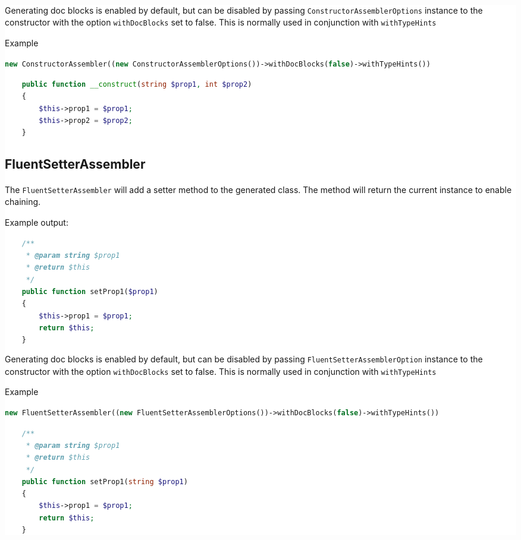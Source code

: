 Generating doc blocks is enabled by default, but can be disabled by passing `ConstructorAssemblerOptions` instance to the constructor with the option `withDocBlocks` set to false. This is normally used in conjunction with `withTypeHints`

Example
```php
new ConstructorAssembler((new ConstructorAssemblerOptions())->withDocBlocks(false)->withTypeHints())
```

```php
    public function __construct(string $prop1, int $prop2)
    {
        $this->prop1 = $prop1;
        $this->prop2 = $prop2;
    }
```

## FluentSetterAssembler

The `FluentSetterAssembler` will add a setter method to the generated class. The method will return the current instance to enable chaining.

Example output:

```php
    /**
     * @param string $prop1
     * @return $this
     */
    public function setProp1($prop1)
    {
        $this->prop1 = $prop1;
        return $this;
    }
```

Generating doc blocks is enabled by default, but can be disabled by passing `FluentSetterAssemblerOption` instance to the constructor with the option `withDocBlocks` set to false. This is normally used in conjunction with `withTypeHints`

Example
```php
new FluentSetterAssembler((new FluentSetterAssemblerOptions())->withDocBlocks(false)->withTypeHints())
```

```php
    /**
     * @param string $prop1
     * @return $this
     */
    public function setProp1(string $prop1)
    {
        $this->prop1 = $prop1;
        return $this;
    }
```
